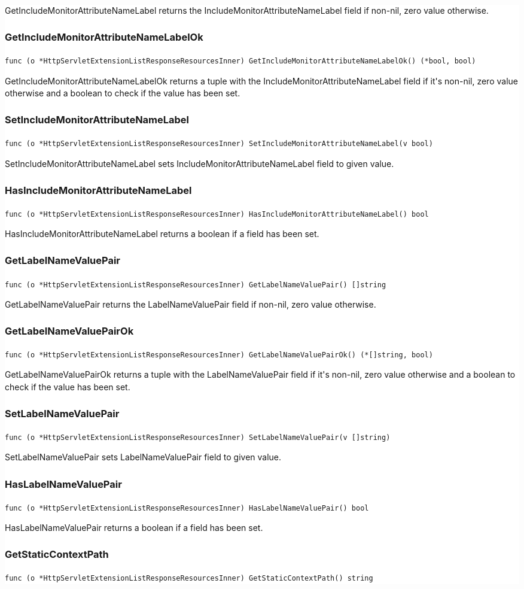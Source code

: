 GetIncludeMonitorAttributeNameLabel returns the IncludeMonitorAttributeNameLabel field if non-nil, zero value otherwise.

### GetIncludeMonitorAttributeNameLabelOk

`func (o *HttpServletExtensionListResponseResourcesInner) GetIncludeMonitorAttributeNameLabelOk() (*bool, bool)`

GetIncludeMonitorAttributeNameLabelOk returns a tuple with the IncludeMonitorAttributeNameLabel field if it's non-nil, zero value otherwise
and a boolean to check if the value has been set.

### SetIncludeMonitorAttributeNameLabel

`func (o *HttpServletExtensionListResponseResourcesInner) SetIncludeMonitorAttributeNameLabel(v bool)`

SetIncludeMonitorAttributeNameLabel sets IncludeMonitorAttributeNameLabel field to given value.

### HasIncludeMonitorAttributeNameLabel

`func (o *HttpServletExtensionListResponseResourcesInner) HasIncludeMonitorAttributeNameLabel() bool`

HasIncludeMonitorAttributeNameLabel returns a boolean if a field has been set.

### GetLabelNameValuePair

`func (o *HttpServletExtensionListResponseResourcesInner) GetLabelNameValuePair() []string`

GetLabelNameValuePair returns the LabelNameValuePair field if non-nil, zero value otherwise.

### GetLabelNameValuePairOk

`func (o *HttpServletExtensionListResponseResourcesInner) GetLabelNameValuePairOk() (*[]string, bool)`

GetLabelNameValuePairOk returns a tuple with the LabelNameValuePair field if it's non-nil, zero value otherwise
and a boolean to check if the value has been set.

### SetLabelNameValuePair

`func (o *HttpServletExtensionListResponseResourcesInner) SetLabelNameValuePair(v []string)`

SetLabelNameValuePair sets LabelNameValuePair field to given value.

### HasLabelNameValuePair

`func (o *HttpServletExtensionListResponseResourcesInner) HasLabelNameValuePair() bool`

HasLabelNameValuePair returns a boolean if a field has been set.

### GetStaticContextPath

`func (o *HttpServletExtensionListResponseResourcesInner) GetStaticContextPath() string`
